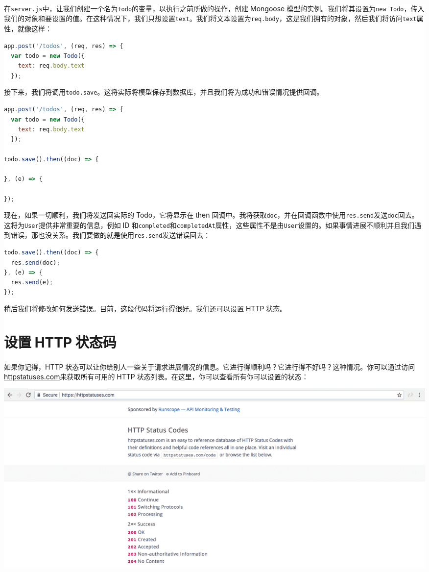 在`server.js`中，让我们创建一个名为`todo`的变量，以执行之前所做的操作，创建 Mongoose 模型的实例。我们将其设置为`new Todo`，传入我们的对象和要设置的值。在这种情况下，我们只想设置`text`。我们将文本设置为`req.body`，这是我们拥有的对象，然后我们将访问`text`属性，就像这样：

```js
app.post('/todos', (req, res) => {
  var todo = new Todo({
    text: req.body.text
  });
```

接下来，我们将调用`todo.save`。这将实际将模型保存到数据库，并且我们将为成功和错误情况提供回调。

```js
app.post('/todos', (req, res) => {
  var todo = new Todo({
    text: req.body.text
  });

todo.save().then((doc) => {

}, (e) => {

});
```

现在，如果一切顺利，我们将发送回实际的 Todo，它将显示在 then 回调中。我将获取`doc`，并在回调函数中使用`res.send`发送`doc`回去。这将为`User`提供非常重要的信息，例如 ID 和`completed`和`completedAt`属性，这些属性不是由`User`设置的。如果事情进展不顺利并且我们遇到错误，那也没关系。我们要做的就是使用`res.send`发送错误回去：

```js
todo.save().then((doc) => {
  res.send(doc);
}, (e) => {
  res.send(e);
});
```

稍后我们将修改如何发送错误。目前，这段代码将运行得很好。我们还可以设置 HTTP 状态。

# 设置 HTTP 状态码

如果你记得，HTTP 状态可以让你给别人一些关于请求进展情况的信息。它进行得顺利吗？它进行得不好吗？这种情况。你可以通过访问[httpstatuses.com](https://httpstatuses.com/)来获取所有可用的 HTTP 状态列表。在这里，你可以查看所有你可以设置的状态：

![](img/6da92bd6-eedd-4b4d-b992-f2aae3128ab9.png)
